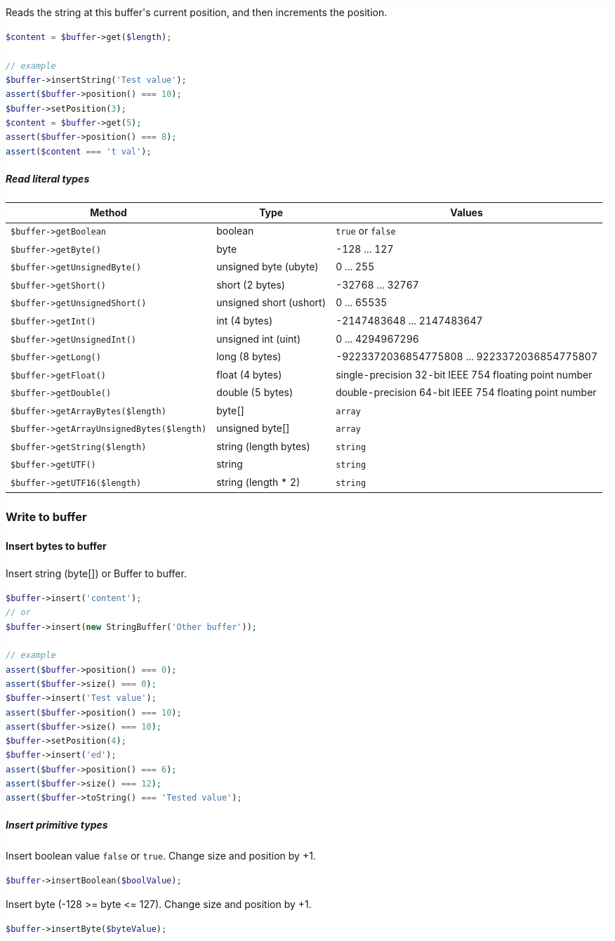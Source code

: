 Reads the string at this buffer's current position, and then increments the position.
```php
$content = $buffer->get($length);

// example
$buffer->insertString('Test value');
assert($buffer->position() === 10);
$buffer->setPosition(3);
$content = $buffer->get(5);
assert($buffer->position() === 8);
assert($content === 't val');
```
##### Read literal types
Method                            | Type                    | Values
--------------------------------- | ----------------------- | -----------------
`$buffer->getBoolean`             | boolean                 | `true` or `false`
`$buffer->getByte()`              | byte                    | -128 ... 127
`$buffer->getUnsignedByte()`      | unsigned byte (ubyte)   | 0 ... 255
`$buffer->getShort()`             | short (2 bytes)         | -32768 ... 32767
`$buffer->getUnsignedShort()`     | unsigned short (ushort) | 0 ... 65535
`$buffer->getInt()`               | int (4 bytes)           | -2147483648 ... 2147483647
`$buffer->getUnsignedInt()`       | unsigned int (uint)     | 0 ... 4294967296
`$buffer->getLong()`              | long (8 bytes)          | -9223372036854775808 ... 9223372036854775807
`$buffer->getFloat()`             | float (4 bytes)         | single-precision 32-bit IEEE 754 floating point number
`$buffer->getDouble()`            | double (5 bytes)        | double-precision 64-bit IEEE 754 floating point number
`$buffer->getArrayBytes($length)` | byte[]                  | `array`
`$buffer->getArrayUnsignedBytes($length)` | unsigned byte[]         | `array`
`$buffer->getString($length)`     | string (length bytes)   | `string`
`$buffer->getUTF()`               | string                  | `string`
`$buffer->getUTF16($length)`      | string (length * 2)     | `string`


### Write to buffer

#### Insert bytes to buffer
Insert string (byte[]) or Buffer to buffer.
```php
$buffer->insert('content');
// or
$buffer->insert(new StringBuffer('Other buffer'));

// example
assert($buffer->position() === 0);
assert($buffer->size() === 0);
$buffer->insert('Test value');
assert($buffer->position() === 10);
assert($buffer->size() === 10);
$buffer->setPosition(4);
$buffer->insert('ed');
assert($buffer->position() === 6);
assert($buffer->size() === 12);
assert($buffer->toString() === 'Tested value');
```
##### Insert primitive types
Insert boolean value `false` or `true`. Change size and position by +1.
```php
$buffer->insertBoolean($boolValue);
```
Insert byte (-128 >= byte <= 127). Change size and position by +1.
```php
$buffer->insertByte($byteValue);
```